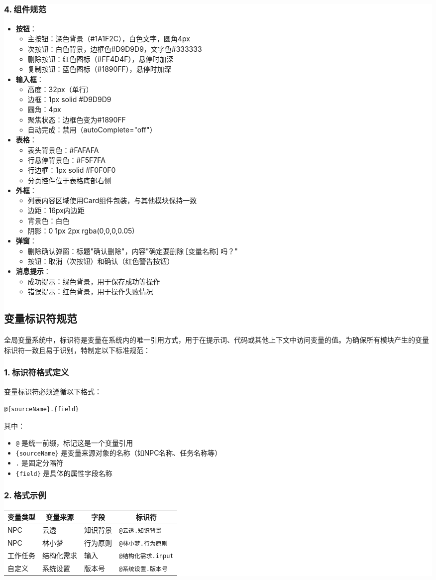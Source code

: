 ### 4. 组件规范
- **按钮**：
  - 主按钮：深色背景（#1A1F2C），白色文字，圆角4px
  - 次按钮：白色背景，边框色#D9D9D9，文字色#333333
  - 删除按钮：红色图标（#FF4D4F），悬停时加深
  - 复制按钮：蓝色图标（#1890FF），悬停时加深
- **输入框**：
  - 高度：32px（单行）
  - 边框：1px solid #D9D9D9
  - 圆角：4px
  - 聚焦状态：边框色变为#1890FF
  - 自动完成：禁用（autoComplete="off"）
- **表格**：
  - 表头背景色：#FAFAFA
  - 行悬停背景色：#F5F7FA
  - 行边框：1px solid #F0F0F0
  - 分页控件位于表格底部右侧
- **外框**：
  - 列表内容区域使用Card组件包装，与其他模块保持一致
  - 边距：16px内边距
  - 背景色：白色
  - 阴影：0 1px 2px rgba(0,0,0,0.05)
- **弹窗**：
  - 删除确认弹窗：标题"确认删除"，内容"确定要删除 [变量名称] 吗？"
  - 按钮：取消（次按钮）和确认（红色警告按钮）
- **消息提示**：
  - 成功提示：绿色背景，用于保存成功等操作
  - 错误提示：红色背景，用于操作失败情况

## 变量标识符规范

全局变量系统中，标识符是变量在系统内的唯一引用方式，用于在提示词、代码或其他上下文中访问变量的值。为确保所有模块产生的变量标识符一致且易于识别，特制定以下标准规范：

### 1. 标识符格式定义

变量标识符必须遵循以下格式：
```
@{sourceName}.{field}
```

其中：
- `@` 是统一前缀，标记这是一个变量引用
- `{sourceName}` 是变量来源对象的名称（如NPC名称、任务名称等）
- `.` 是固定分隔符
- `{field}` 是具体的属性字段名称

### 2. 格式示例

| 变量类型 | 变量来源 | 字段 | 标识符 |
|---------|---------|------|--------|
| NPC | 云透 | 知识背景 | `@云透.知识背景` |
| NPC | 林小梦 | 行为原则 | `@林小梦.行为原则` |
| 工作任务 | 结构化需求 | 输入 | `@结构化需求.input` |
| 自定义 | 系统设置 | 版本号 | `@系统设置.版本号` |
